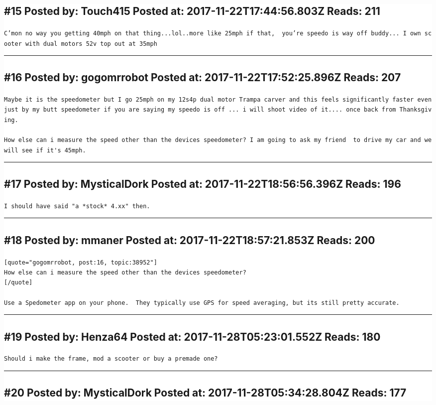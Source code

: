 ## \#15 Posted by: Touch415 Posted at: 2017-11-22T17:44:56.803Z Reads: 211

```
C’mon no way you getting 40mph on that thing...lol..more like 25mph if that,  you’re speedo is way off buddy... I own scooter with dual motors 52v top out at 35mph
```

---
## \#16 Posted by: gogomrrobot Posted at: 2017-11-22T17:52:25.896Z Reads: 207

```
Maybe it is the speedometer but I go 25mph on my 12s4p dual motor Trampa carver and this feels significantly faster even just by my butt speedometer if you are saying my speedo is off ... i will shoot video of it.... once back from Thanksgiving.

How else can i measure the speed other than the devices speedometer? I am going to ask my friend  to drive my car and we will see if it's 45mph.
```

---
## \#17 Posted by: MysticalDork Posted at: 2017-11-22T18:56:56.396Z Reads: 196

```
I should have said "a *stock* 4.xx" then.
```

---
## \#18 Posted by: mmaner Posted at: 2017-11-22T18:57:21.853Z Reads: 200

```
[quote="gogomrrobot, post:16, topic:38952"]
How else can i measure the speed other than the devices speedometer?
[/quote]

Use a Spedometer app on your phone.  They typically use GPS for speed averaging, but its still pretty accurate.
```

---
## \#19 Posted by: Henza64 Posted at: 2017-11-28T05:23:01.552Z Reads: 180

```
Should i make the frame, mod a scooter or buy a premade one?
```

---
## \#20 Posted by: MysticalDork Posted at: 2017-11-28T05:34:28.804Z Reads: 177

